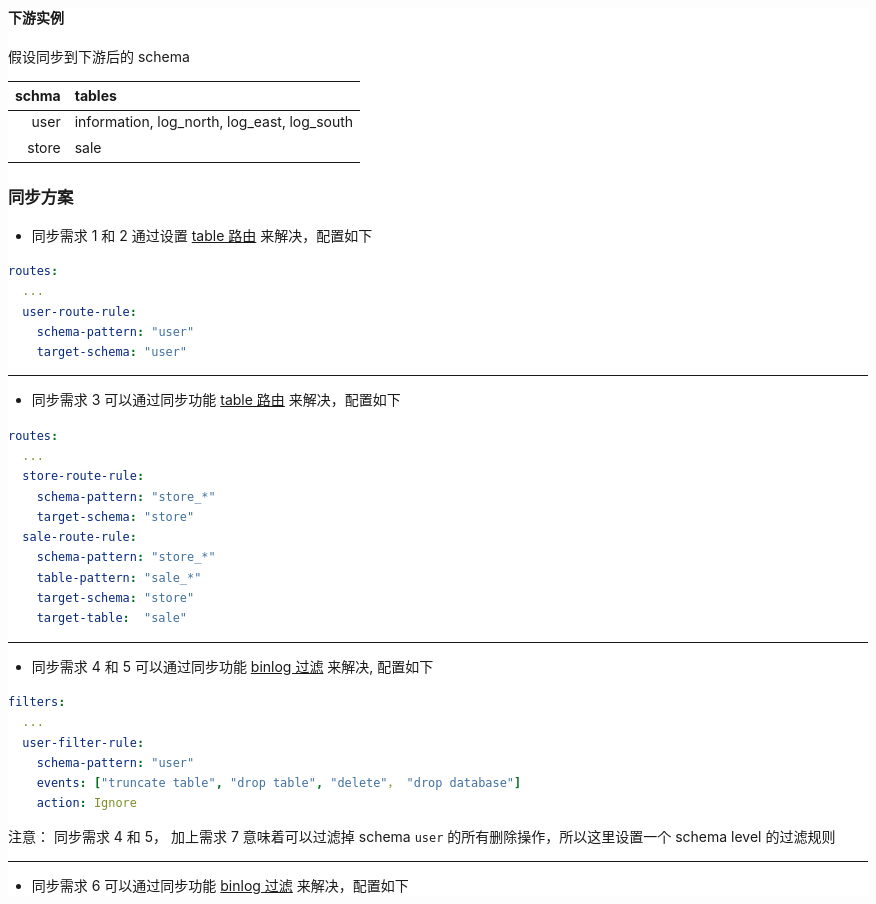 #### 下游实例

假设同步到下游后的 schema

| schma | tables|
|------:|:------|
| user | information, log_north, log_east, log_south|
| store | sale |

### 同步方案

- 同步需求 1 和 2 通过设置 [table 路由](../features/table-route.md) 来解决，配置如下

```yaml
routes:
  ...
  user-route-rule:
    schema-pattern: "user"
    target-schema: "user"
```

***

- 同步需求 3 可以通过同步功能 [table 路由](../features/table-route.md) 来解决，配置如下

```yaml
routes:
  ...
  store-route-rule:
    schema-pattern: "store_*"
    target-schema: "store"
  sale-route-rule:
    schema-pattern: "store_*"
    table-pattern: "sale_*"
    target-schema: "store"
    target-table:  "sale"
```

***

- 同步需求 4 和 5 可以通过同步功能 [binlog 过滤](../features/binlog-filter.md) 来解决, 配置如下

```yaml
filters:
  ...
  user-filter-rule:
    schema-pattern: "user"
    events: ["truncate table", "drop table", "delete"， "drop database"]
    action: Ignore
```

注意： 同步需求 4 和 5， 加上需求 7 意味着可以过滤掉 schema `user` 的所有删除操作，所以这里设置一个 schema level 的过滤规则

***

- 同步需求 6  可以通过同步功能 [binlog 过滤](../features/binlog-filter.md) 来解决，配置如下
